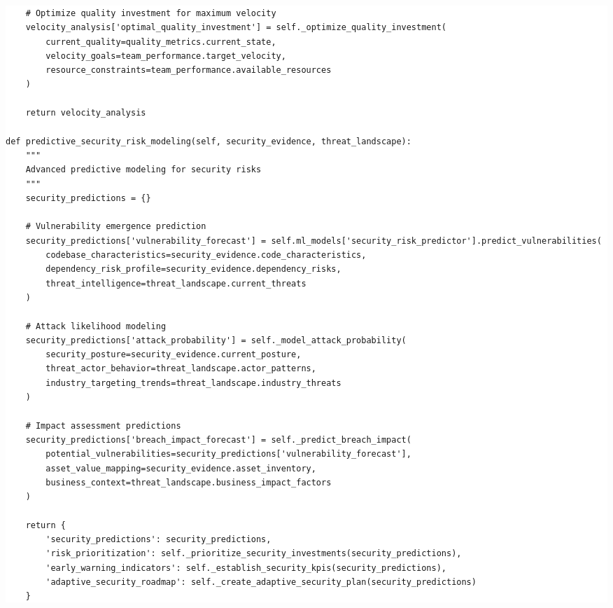         # Optimize quality investment for maximum velocity
        velocity_analysis['optimal_quality_investment'] = self._optimize_quality_investment(
            current_quality=quality_metrics.current_state,
            velocity_goals=team_performance.target_velocity,
            resource_constraints=team_performance.available_resources
        )
        
        return velocity_analysis
    
    def predictive_security_risk_modeling(self, security_evidence, threat_landscape):
        """
        Advanced predictive modeling for security risks
        """
        security_predictions = {}
        
        # Vulnerability emergence prediction
        security_predictions['vulnerability_forecast'] = self.ml_models['security_risk_predictor'].predict_vulnerabilities(
            codebase_characteristics=security_evidence.code_characteristics,
            dependency_risk_profile=security_evidence.dependency_risks,
            threat_intelligence=threat_landscape.current_threats
        )
        
        # Attack likelihood modeling
        security_predictions['attack_probability'] = self._model_attack_probability(
            security_posture=security_evidence.current_posture,
            threat_actor_behavior=threat_landscape.actor_patterns,
            industry_targeting_trends=threat_landscape.industry_threats
        )
        
        # Impact assessment predictions
        security_predictions['breach_impact_forecast'] = self._predict_breach_impact(
            potential_vulnerabilities=security_predictions['vulnerability_forecast'],
            asset_value_mapping=security_evidence.asset_inventory,
            business_context=threat_landscape.business_impact_factors
        )
        
        return {
            'security_predictions': security_predictions,
            'risk_prioritization': self._prioritize_security_investments(security_predictions),
            'early_warning_indicators': self._establish_security_kpis(security_predictions),
            'adaptive_security_roadmap': self._create_adaptive_security_plan(security_predictions)
        }
